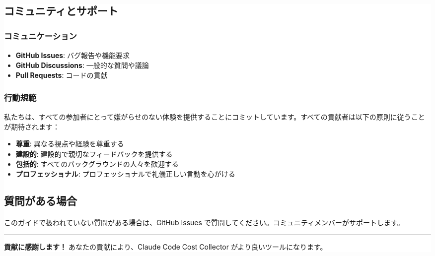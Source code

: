 ## コミュニティとサポート

### コミュニケーション

- **GitHub Issues**: バグ報告や機能要求
- **GitHub Discussions**: 一般的な質問や議論
- **Pull Requests**: コードの貢献

### 行動規範

私たちは、すべての参加者にとって嫌がらせのない体験を提供することにコミットしています。すべての貢献者は以下の原則に従うことが期待されます：

- **尊重**: 異なる視点や経験を尊重する
- **建設的**: 建設的で親切なフィードバックを提供する
- **包括的**: すべてのバックグラウンドの人々を歓迎する
- **プロフェッショナル**: プロフェッショナルで礼儀正しい言動を心がける

## 質問がある場合

このガイドで扱われていない質問がある場合は、GitHub Issues で質問してください。コミュニティメンバーがサポートします。

---

**貢献に感謝します！** あなたの貢献により、Claude Code Cost Collector がより良いツールになります。